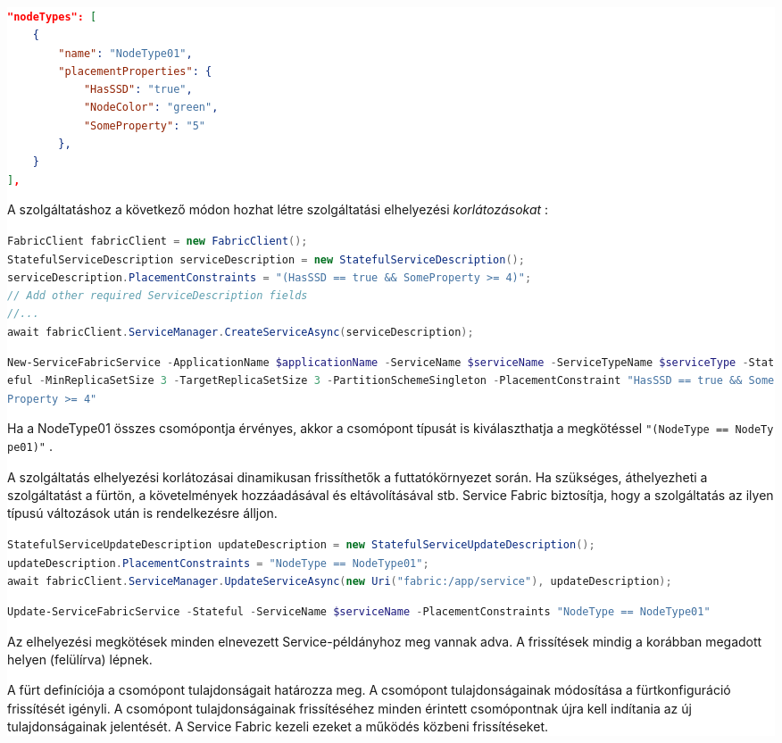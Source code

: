```json
"nodeTypes": [
    {
        "name": "NodeType01",
        "placementProperties": {
            "HasSSD": "true",
            "NodeColor": "green",
            "SomeProperty": "5"
        },
    }
],
```

A szolgáltatáshoz a következő módon hozhat létre szolgáltatási elhelyezési *korlátozásokat* :

```csharp
FabricClient fabricClient = new FabricClient();
StatefulServiceDescription serviceDescription = new StatefulServiceDescription();
serviceDescription.PlacementConstraints = "(HasSSD == true && SomeProperty >= 4)";
// Add other required ServiceDescription fields
//...
await fabricClient.ServiceManager.CreateServiceAsync(serviceDescription);
```

```PowerShell
New-ServiceFabricService -ApplicationName $applicationName -ServiceName $serviceName -ServiceTypeName $serviceType -Stateful -MinReplicaSetSize 3 -TargetReplicaSetSize 3 -PartitionSchemeSingleton -PlacementConstraint "HasSSD == true && SomeProperty >= 4"
```

Ha a NodeType01 összes csomópontja érvényes, akkor a csomópont típusát is kiválaszthatja a megkötéssel `"(NodeType == NodeType01)"` .

A szolgáltatás elhelyezési korlátozásai dinamikusan frissíthetők a futtatókörnyezet során. Ha szükséges, áthelyezheti a szolgáltatást a fürtön, a követelmények hozzáadásával és eltávolításával stb. Service Fabric biztosítja, hogy a szolgáltatás az ilyen típusú változások után is rendelkezésre álljon.

```csharp
StatefulServiceUpdateDescription updateDescription = new StatefulServiceUpdateDescription();
updateDescription.PlacementConstraints = "NodeType == NodeType01";
await fabricClient.ServiceManager.UpdateServiceAsync(new Uri("fabric:/app/service"), updateDescription);
```

```PowerShell
Update-ServiceFabricService -Stateful -ServiceName $serviceName -PlacementConstraints "NodeType == NodeType01"
```

Az elhelyezési megkötések minden elnevezett Service-példányhoz meg vannak adva. A frissítések mindig a korábban megadott helyen (felülírva) lépnek.

A fürt definíciója a csomópont tulajdonságait határozza meg. A csomópont tulajdonságainak módosítása a fürtkonfiguráció frissítését igényli. A csomópont tulajdonságainak frissítéséhez minden érintett csomópontnak újra kell indítania az új tulajdonságainak jelentését. A Service Fabric kezeli ezeket a működés közbeni frissítéseket.
